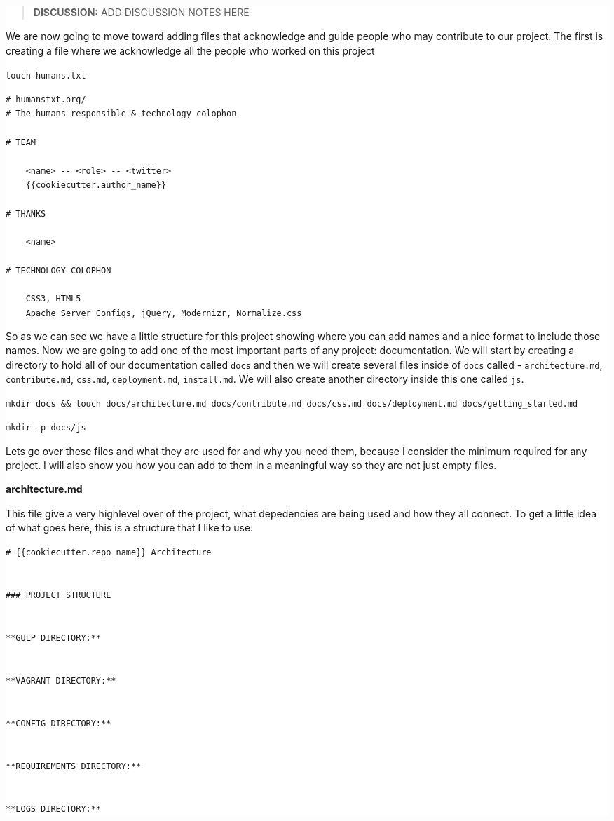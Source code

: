 > **DISCUSSION:** ADD DISCUSSION NOTES HERE


We are now going to move toward adding files that acknowledge and guide people who may contribute to our project.  The first is creating a file where we acknowledge all the people who worked on this project

`touch humans.txt`

```
# humanstxt.org/
# The humans responsible & technology colophon

# TEAM

    <name> -- <role> -- <twitter>
    {{cookiecutter.author_name}} 

# THANKS

    <name>

# TECHNOLOGY COLOPHON

    CSS3, HTML5
    Apache Server Configs, jQuery, Modernizr, Normalize.css
```

So as we can see we have a little structure for this project showing where you can add names and a nice format to include those names.  Now we are going to add one of the most important parts of any project: documentation.  We will start by creating a directory to hold all of our documentation called `docs` and then we will create several files inside of `docs`  called - `architecture.md`, `contribute.md`, `css.md`, `deployment.md`, `install.md`.  We will also create another directory inside this one called `js`.  

`mkdir docs && touch docs/architecture.md docs/contribute.md docs/css.md docs/deployment.md docs/getting_started.md`

`mkdir -p docs/js`

Lets go over these files and what they are used for and why you need them, because I consider the minimum required for any project.  I will also show you how you can add to them in a meaningful way so they are not just empty files.

**architecture.md**

This file give a very highlevel over of the project, what depedencies are being used and how they all connect.  To get a little idea of what goes here, this is a structure that I like to use:

```
# {{cookiecutter.repo_name}} Architecture


### PROJECT STRUCTURE


**GULP DIRECTORY:**


**VAGRANT DIRECTORY:**


**CONFIG DIRECTORY:**


**REQUIREMENTS DIRECTORY:**


**LOGS DIRECTORY:**
```